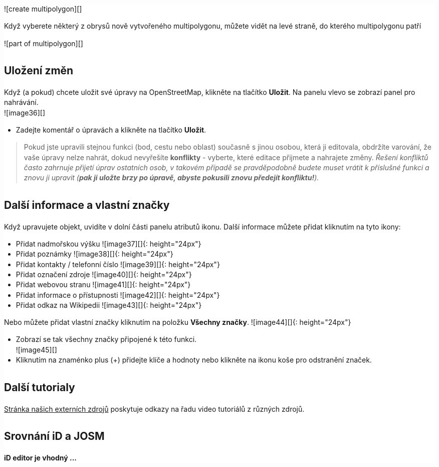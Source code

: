 ![create multipolygon][]

Když vyberete některý z obrysů nově vytvořeného multipolygonu, můžete vidět na levé straně, do kterého multipolygonu patří

![part of multipolygon][]

Uložení změn
--------------------

Když (a pokud) chcete uložit své úpravy na OpenStreetMap, klikněte na tlačítko **Uložit**. Na panelu vlevo se zobrazí panel pro nahrávání.  
![image36][]  

- Zadejte komentář o úpravách a klikněte na tlačítko **Uložit**.  

> Pokud jste upravili stejnou funkci (bod, cestu nebo oblast) současně s jinou osobou, která ji editovala, obdržíte varování, že vaše úpravy nelze nahrát, dokud nevyřešíte **konflikty** - vyberte, které editace přijmete a nahrajete změny. *Řešení konfliktů často zahrnuje přijetí úprav ostatních osob, v takovém případě se pravděpodobně budete muset vrátit k příslušné funkci a znovu ji upravit (**pak ji uložte brzy po úpravě, abyste pokusili znovu předejít konfliktu!**).*

Další informace a vlastní značky
---------------------------------------

Když upravujete objekt, uvidíte v dolní části panelu atributů ikonu. Další informace můžete přidat kliknutím na tyto ikony:

- Přidat nadmořskou výšku ![image37][]{: height="24px"}  
- Přidat poznámky ![image38][]{: height="24px"}  
- Přidat kontakty / telefonní číslo ![image39][]{: height="24px"}  
- Přidat označení zdroje ![image40][]{: height="24px"}  
- Přidat webovou stranu ![image41][]{: height="24px"}  
- Přidat informace o přístupnosti ![image42][]{: height="24px"}  
- Přidat odkaz na Wikipedii ![image43][]{: height="24px"}  

Nebo můžete přidat vlastní značky kliknutím na položku **Všechny značky**. ![image44][]{: height="24px"}  

- Zobrazí se tak všechny značky připojené k této funkci.  
![image45][]  
- Kliknutím na znaménko plus (+) přidejte klíče a hodnoty nebo klikněte na ikonu koše pro odstranění značek.

Další tutorialy
------------------

[Stránka našich externích zdrojů](/cs/resources/#iD) poskytuje odkazy na řadu video tutoriálů z různých zdrojů.

Srovnání iD a JOSM
---------------  

**iD editor je vhodný ...**


[^fieldpaper]: Zde je [sekce LearnOSM](/cs/mobile-mapping/field-papers/) poskytující více informací o terénních dokumentech.
[image1]: /images/beginner/id-editor_image1.png 
[image2]: /images/beginner/id-editor_image2.png
[image3]: /images/beginner/id-editor_image3.png
[image4]: /images/beginner/id-editor_image4.png
[image5]: /images/beginner/id-editor_image5.png
[image6]: /images/beginner/id-editor_image6.png
[image7]: /images/beginner/id-editor_image7.png
[image8]: /images/beginner/id-editor_image8.png
[image9]: /images/beginner/id-editor_image9.png
[image10]: /images/beginner/id-editor_image10.png
[image11]: /images/beginner/id-editor_image11.png
[image12]: /images/beginner/id-editor_image12.png
[Map Data]: /images/beginner/id-editor_map_data.png
[image13]: /images/beginner/id-editor_image13.png
[image14]: /images/beginner/id-editor_image14.png
[image15]: /images/beginner/id-editor_image15.png
[image16]: /images/beginner/id-editor_image16.png
[image17]: /images/beginner/id-editor_image17.png
[image18]: /images/beginner/id-editor_image18.png
[image19]: /images/beginner/id-editor_image19.png
[image20]: /images/beginner/id-editor_image20.png
[image21]: /images/beginner/id-editor_image21.png
[image22]: /images/beginner/id-editor_image22.png
[image23]: /images/beginner/id-editor_image23.png
[image24]: /images/beginner/id-editor_image24.png
[image25]: /images/beginner/id-editor_image25.png
[image26]: /images/beginner/id-editor_image26.png
[image27]: /images/beginner/id-editor_image27.png
[image28]: /images/beginner/id-editor_image28.png
[image29]: /images/beginner/id-editor_image29.png
[image30]: /images/beginner/id-editor_image30.png
[image31]: /images/beginner/id-editor_image31.png
[image32]: /images/beginner/id-editor_image32.png
[image33]: /images/beginner/id-editor_image33.png
[image34]: /images/beginner/id-editor_image34.png
[image35]: /images/beginner/id-editor_image35.png
[image36]: /images/beginner/id-editor_image36.png
[image37]: /images/beginner/id-editor_image37.png
[image38]: /images/beginner/id-editor_image38.png
[image39]: /images/beginner/id-editor_image39.png
[image40]: /images/beginner/id-editor_image40.png
[image41]: /images/beginner/id-editor_image41.png
[image42]: /images/beginner/id-editor_image42.png
[image43]: /images/beginner/id-editor_image43.png
[image44]: /images/beginner/id-editor_image44.png
[image45]: /images/beginner/id-editor_image45.png
[create multipolygon]: /images/beginner/id-editor_create_multipolygon.png
[part of multipolygon]: /images/beginner/id-editor_part_of_multipolygon.png
[osm gps traces]: /images/beginner/id-editor_gps_public.png